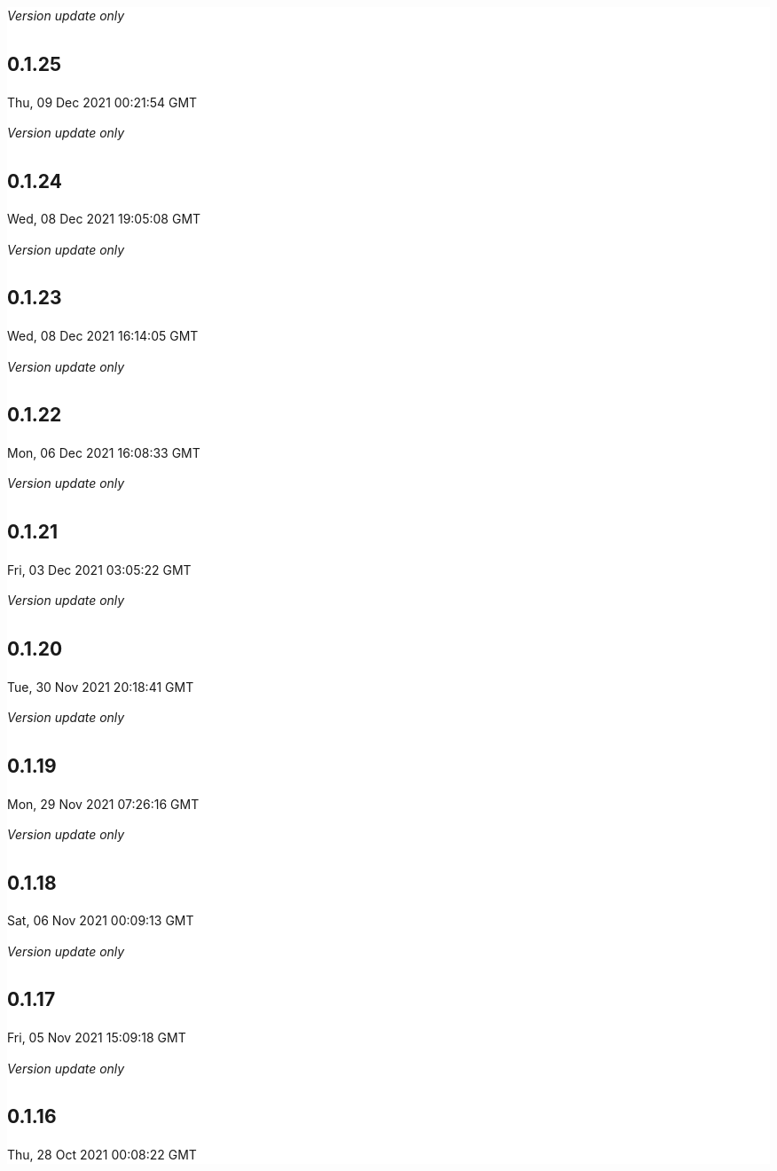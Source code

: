 _Version update only_

## 0.1.25
Thu, 09 Dec 2021 00:21:54 GMT

_Version update only_

## 0.1.24
Wed, 08 Dec 2021 19:05:08 GMT

_Version update only_

## 0.1.23
Wed, 08 Dec 2021 16:14:05 GMT

_Version update only_

## 0.1.22
Mon, 06 Dec 2021 16:08:33 GMT

_Version update only_

## 0.1.21
Fri, 03 Dec 2021 03:05:22 GMT

_Version update only_

## 0.1.20
Tue, 30 Nov 2021 20:18:41 GMT

_Version update only_

## 0.1.19
Mon, 29 Nov 2021 07:26:16 GMT

_Version update only_

## 0.1.18
Sat, 06 Nov 2021 00:09:13 GMT

_Version update only_

## 0.1.17
Fri, 05 Nov 2021 15:09:18 GMT

_Version update only_

## 0.1.16
Thu, 28 Oct 2021 00:08:22 GMT
